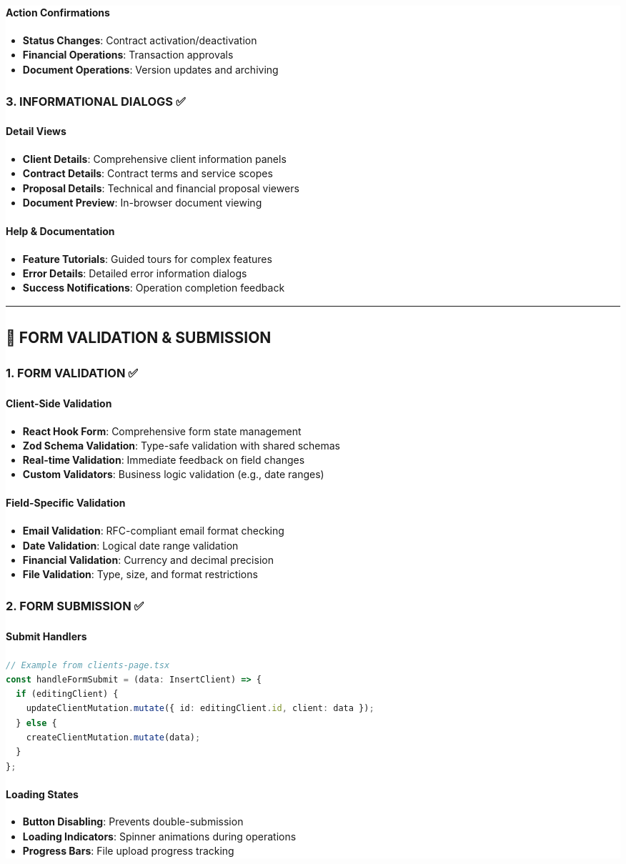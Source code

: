 #### **Action Confirmations**
- **Status Changes**: Contract activation/deactivation
- **Financial Operations**: Transaction approvals
- **Document Operations**: Version updates and archiving

### 3. **INFORMATIONAL DIALOGS** ✅

#### **Detail Views**
- **Client Details**: Comprehensive client information panels
- **Contract Details**: Contract terms and service scopes
- **Proposal Details**: Technical and financial proposal viewers
- **Document Preview**: In-browser document viewing

#### **Help & Documentation**
- **Feature Tutorials**: Guided tours for complex features
- **Error Details**: Detailed error information dialogs
- **Success Notifications**: Operation completion feedback

---

## 📝 FORM VALIDATION & SUBMISSION

### 1. **FORM VALIDATION** ✅

#### **Client-Side Validation**
- **React Hook Form**: Comprehensive form state management
- **Zod Schema Validation**: Type-safe validation with shared schemas
- **Real-time Validation**: Immediate feedback on field changes
- **Custom Validators**: Business logic validation (e.g., date ranges)

#### **Field-Specific Validation**
- **Email Validation**: RFC-compliant email format checking
- **Date Validation**: Logical date range validation
- **Financial Validation**: Currency and decimal precision
- **File Validation**: Type, size, and format restrictions

### 2. **FORM SUBMISSION** ✅

#### **Submit Handlers**
```typescript
// Example from clients-page.tsx
const handleFormSubmit = (data: InsertClient) => {
  if (editingClient) {
    updateClientMutation.mutate({ id: editingClient.id, client: data });
  } else {
    createClientMutation.mutate(data);
  }
};
```

#### **Loading States**
- **Button Disabling**: Prevents double-submission
- **Loading Indicators**: Spinner animations during operations
- **Progress Bars**: File upload progress tracking
